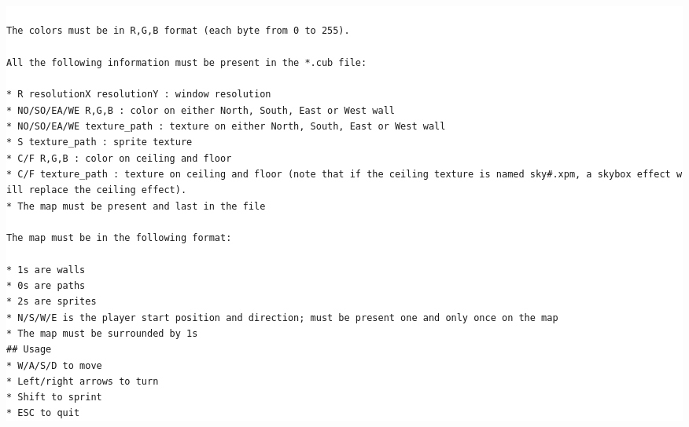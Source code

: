 ```

The colors must be in R,G,B format (each byte from 0 to 255).

All the following information must be present in the *.cub file:

* R resolutionX resolutionY : window resolution
* NO/SO/EA/WE R,G,B : color on either North, South, East or West wall
* NO/SO/EA/WE texture_path : texture on either North, South, East or West wall
* S texture_path : sprite texture
* C/F R,G,B : color on ceiling and floor
* C/F texture_path : texture on ceiling and floor (note that if the ceiling texture is named sky#.xpm, a skybox effect will replace the ceiling effect).
* The map must be present and last in the file

The map must be in the following format:

* 1s are walls
* 0s are paths
* 2s are sprites
* N/S/W/E is the player start position and direction; must be present one and only once on the map
* The map must be surrounded by 1s
## Usage
* W/A/S/D to move
* Left/right arrows to turn
* Shift to sprint
* ESC to quit
